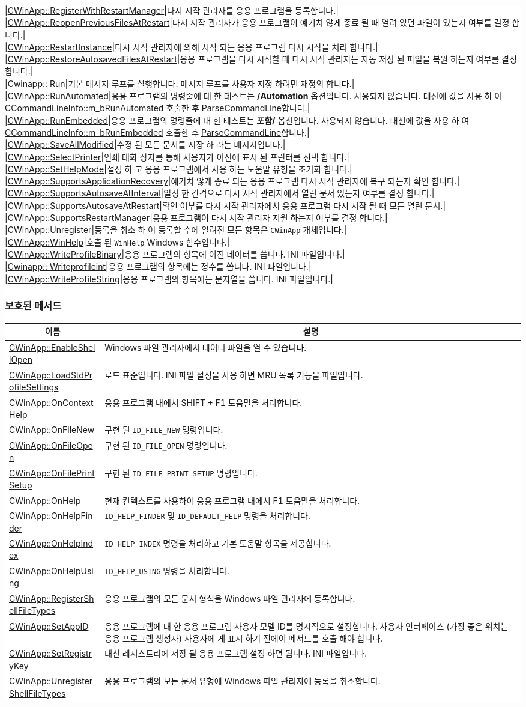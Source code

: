 |[CWinApp::RegisterWithRestartManager](#registerwithrestartmanager)|다시 시작 관리자를 응용 프로그램을 등록합니다.|  
|[CWinApp::ReopenPreviousFilesAtRestart](#reopenpreviousfilesatrestart)|다시 시작 관리자가 응용 프로그램이 예기치 않게 종료 될 때 열려 있던 파일이 있는지 여부를 결정 합니다.|  
|[CWinApp::RestartInstance](#restartinstance)|다시 시작 관리자에 의해 시작 되는 응용 프로그램 다시 시작을 처리 합니다.|  
|[CWinApp::RestoreAutosavedFilesAtRestart](#restoreautosavedfilesatrestart)|응용 프로그램을 다시 시작할 때 다시 시작 관리자는 자동 저장 된 파일을 복원 하는지 여부를 결정 합니다.|  
|[Cwinapp:: Run](#run)|기본 메시지 루프를 실행합니다. 메시지 루프를 사용자 지정 하려면 재정의 합니다.|  
|[CWinApp::RunAutomated](#runautomated)|응용 프로그램의 명령줄에 대 한 테스트는 **/Automation** 옵션입니다. 사용되지 않습니다. 대신에 값을 사용 하 여 [CCommandLineInfo::m_bRunAutomated](../../mfc/reference/ccommandlineinfo-class.md#m_brunautomated) 호출한 후 [ParseCommandLine](#parsecommandline)합니다.|  
|[CWinApp::RunEmbedded](#runembedded)|응용 프로그램의 명령줄에 대 한 테스트는 **포함/** 옵션입니다. 사용되지 않습니다. 대신에 값을 사용 하 여 [CCommandLineInfo::m_bRunEmbedded](../../mfc/reference/ccommandlineinfo-class.md#m_brunembedded) 호출한 후 [ParseCommandLine](#parsecommandline)합니다.|  
|[CWinApp::SaveAllModified](#saveallmodified)|수정 된 모든 문서를 저장 하 라는 메시지입니다.|  
|[CWinApp::SelectPrinter](#selectprinter)|인쇄 대화 상자를 통해 사용자가 이전에 표시 된 프린터를 선택 합니다.|  
|[CWinApp::SetHelpMode](#sethelpmode)|설정 하 고 응용 프로그램에서 사용 하는 도움말 유형을 초기화 합니다.|  
|[CWinApp::SupportsApplicationRecovery](#supportsapplicationrecovery)|예기치 않게 종료 되는 응용 프로그램 다시 시작 관리자에 복구 되는지 확인 합니다.|  
|[CWinApp::SupportsAutosaveAtInterval](#supportsautosaveatinterval)|일정 한 간격으로 다시 시작 관리자에서 열린 문서 있는지 여부를 결정 합니다.|  
|[CWinApp::SupportsAutosaveAtRestart](#supportsautosaveatrestart)|확인 여부를 다시 시작 관리자에서 응용 프로그램 다시 시작 될 때 모든 열린 문서.|  
|[CWinApp::SupportsRestartManager](#supportsrestartmanager)|응용 프로그램이 다시 시작 관리자 지원 하는지 여부를 결정 합니다.|  
|[CWinApp::Unregister](#unregister)|등록을 취소 하 여 등록할 수에 알려진 모든 항목은 `CWinApp` 개체입니다.|  
|[CWinApp::WinHelp](#winhelp)|호출 된 `WinHelp` Windows 함수입니다.|  
|[CWinApp::WriteProfileBinary](#writeprofilebinary)|응용 프로그램의 항목에 이진 데이터를 씁니다. INI 파일입니다.|  
|[Cwinapp:: Writeprofileint](#writeprofileint)|응용 프로그램의 항목에는 정수를 씁니다. INI 파일입니다.|  
|[CWinApp::WriteProfileString](#writeprofilestring)|응용 프로그램의 항목에는 문자열을 씁니다. INI 파일입니다.|  
  
### <a name="protected-methods"></a>보호된 메서드  
  
|이름|설명|  
|----------|-----------------|  
|[CWinApp::EnableShellOpen](#enableshellopen)|Windows 파일 관리자에서 데이터 파일을 열 수 있습니다.|  
|[CWinApp::LoadStdProfileSettings](#loadstdprofilesettings)|로드 표준입니다. INI 파일 설정을 사용 하면 MRU 목록 기능을 파일입니다.|  
|[CWinApp::OnContextHelp](#oncontexthelp)|응용 프로그램 내에서 SHIFT + F1 도움말을 처리합니다.|  
|[CWinApp::OnFileNew](#onfilenew)|구현 된 `ID_FILE_NEW` 명령입니다.|  
|[CWinApp::OnFileOpen](#onfileopen)|구현 된 `ID_FILE_OPEN` 명령입니다.|  
|[CWinApp::OnFilePrintSetup](#onfileprintsetup)|구현 된 `ID_FILE_PRINT_SETUP` 명령입니다.|  
|[CWinApp::OnHelp](#onhelp)|현재 컨텍스트를 사용하여 응용 프로그램 내에서 F1 도움말을 처리합니다.|  
|[CWinApp::OnHelpFinder](#onhelpfinder)|`ID_HELP_FINDER` 및 `ID_DEFAULT_HELP` 명령을 처리합니다.|  
|[CWinApp::OnHelpIndex](#onhelpindex)|`ID_HELP_INDEX` 명령을 처리하고 기본 도움말 항목을 제공합니다.|  
|[CWinApp::OnHelpUsing](#onhelpusing)|`ID_HELP_USING` 명령을 처리합니다.|  
|[CWinApp::RegisterShellFileTypes](#registershellfiletypes)|응용 프로그램의 모든 문서 형식을 Windows 파일 관리자에 등록합니다.|  
|[CWinApp::SetAppID](#setappid)|응용 프로그램에 대 한 응용 프로그램 사용자 모델 ID를 명시적으로 설정합니다. 사용자 인터페이스 (가장 좋은 위치는 응용 프로그램 생성자) 사용자에 게 표시 하기 전에이 메서드를 호출 해야 합니다.|  
|[CWinApp::SetRegistryKey](#setregistrykey)|대신 레지스트리에 저장 될 응용 프로그램 설정 하면 됩니다. INI 파일입니다.|  
|[CWinApp::UnregisterShellFileTypes](#unregistershellfiletypes)|응용 프로그램의 모든 문서 유형에 Windows 파일 관리자에 등록을 취소합니다.|  
  